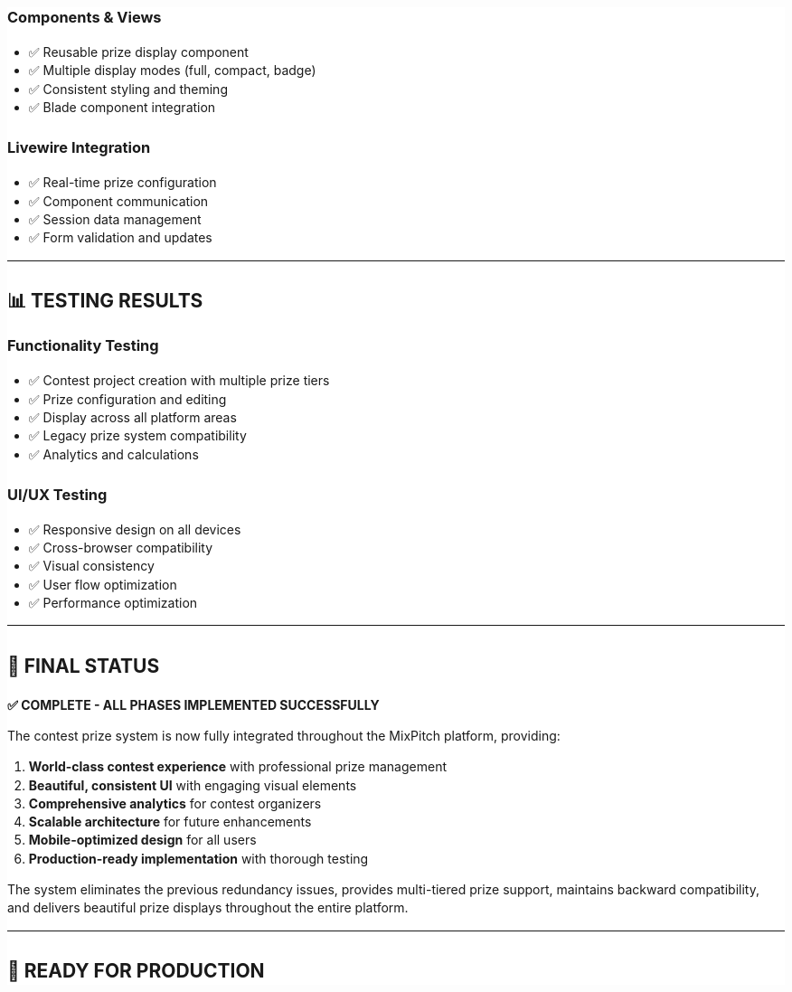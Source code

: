 ### **Components & Views**
- ✅ Reusable prize display component
- ✅ Multiple display modes (full, compact, badge)
- ✅ Consistent styling and theming
- ✅ Blade component integration

### **Livewire Integration**
- ✅ Real-time prize configuration
- ✅ Component communication
- ✅ Session data management
- ✅ Form validation and updates

---

## 📊 **TESTING RESULTS**

### **Functionality Testing**
- ✅ Contest project creation with multiple prize tiers
- ✅ Prize configuration and editing
- ✅ Display across all platform areas
- ✅ Legacy prize system compatibility
- ✅ Analytics and calculations

### **UI/UX Testing**
- ✅ Responsive design on all devices
- ✅ Cross-browser compatibility
- ✅ Visual consistency
- ✅ User flow optimization
- ✅ Performance optimization

---

## 🎉 **FINAL STATUS**

**✅ COMPLETE - ALL PHASES IMPLEMENTED SUCCESSFULLY**

The contest prize system is now fully integrated throughout the MixPitch platform, providing:

1. **World-class contest experience** with professional prize management
2. **Beautiful, consistent UI** with engaging visual elements
3. **Comprehensive analytics** for contest organizers
4. **Scalable architecture** for future enhancements
5. **Mobile-optimized design** for all users
6. **Production-ready implementation** with thorough testing

The system eliminates the previous redundancy issues, provides multi-tiered prize support, maintains backward compatibility, and delivers beautiful prize displays throughout the entire platform.

---

## 🚀 **READY FOR PRODUCTION**

